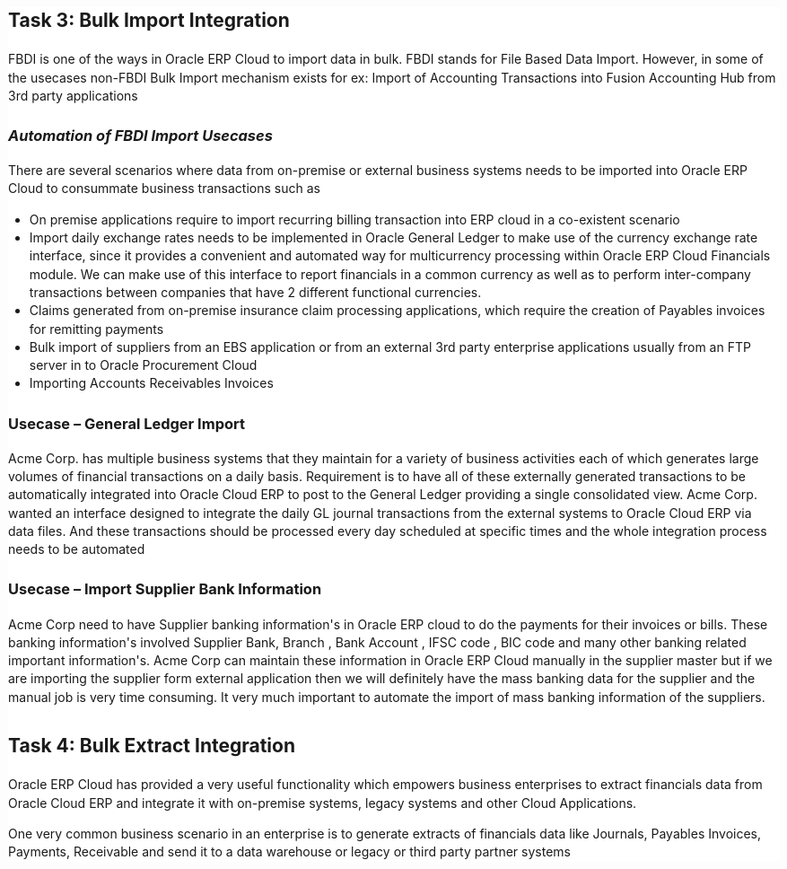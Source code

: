 ##	Task	3: Bulk Import Integration

FBDI is one of the ways in Oracle ERP Cloud to import data in bulk. FBDI stands for File Based Data Import. However, in some of the usecases non-FBDI Bulk Import mechanism exists for ex: Import of Accounting Transactions into Fusion Accounting Hub from 3rd party applications

### *Automation of FBDI Import Usecases*
There are several scenarios where data from on-premise or external business systems needs to be imported into Oracle ERP Cloud to consummate business transactions such as

- On premise applications require to import recurring billing transaction into ERP cloud in a co-existent scenario
- Import  daily exchange rates needs to be implemented in Oracle General Ledger to make use of the currency exchange rate interface, since it provides a convenient and automated way for multicurrency processing within Oracle ERP Cloud Financials module. We can make use of this interface to report financials in a common currency as well as to perform inter-company transactions between companies that have 2 different functional currencies.
- Claims generated from on-premise insurance claim processing applications, which require the creation of Payables invoices for remitting payments
- Bulk import of suppliers from an EBS application or from an external 3rd party enterprise applications usually from an FTP server in to Oracle Procurement Cloud
- Importing Accounts Receivables Invoices

### **Usecase – General Ledger Import**
Acme Corp.  has multiple business systems that they maintain for a variety of business activities each of which generates large volumes of financial transactions on a daily basis.  Requirement is to have all of these externally generated transactions to be automatically integrated into Oracle Cloud ERP to post to the General Ledger providing a single consolidated view. Acme Corp. wanted an interface designed to integrate the daily GL journal transactions from the external systems to Oracle Cloud ERP via data files.  And these transactions should be processed every day scheduled at specific times and the whole integration process needs to be automated

### **Usecase – Import Supplier Bank Information**
Acme Corp need to have Supplier banking information's in Oracle ERP cloud to do the payments for their invoices or bills. These banking information's involved Supplier Bank, Branch , Bank Account , IFSC code , BIC code and many other banking related important information's. Acme Corp can maintain these information in Oracle ERP Cloud manually in the supplier master but if we are importing the supplier form external application then we will definitely have the mass banking data for the supplier and the manual job is very time consuming. It very much important to automate the import of mass banking information of the suppliers.

##	Task	4: Bulk Extract Integration

Oracle ERP Cloud has provided a very useful functionality which empowers business enterprises to extract financials data from Oracle Cloud ERP and integrate it with on-premise systems, legacy systems and other Cloud Applications.

One very common business scenario in an enterprise is to generate extracts of financials data like Journals, Payables Invoices, Payments, Receivable and send it to a data warehouse or  legacy or third party partner systems
